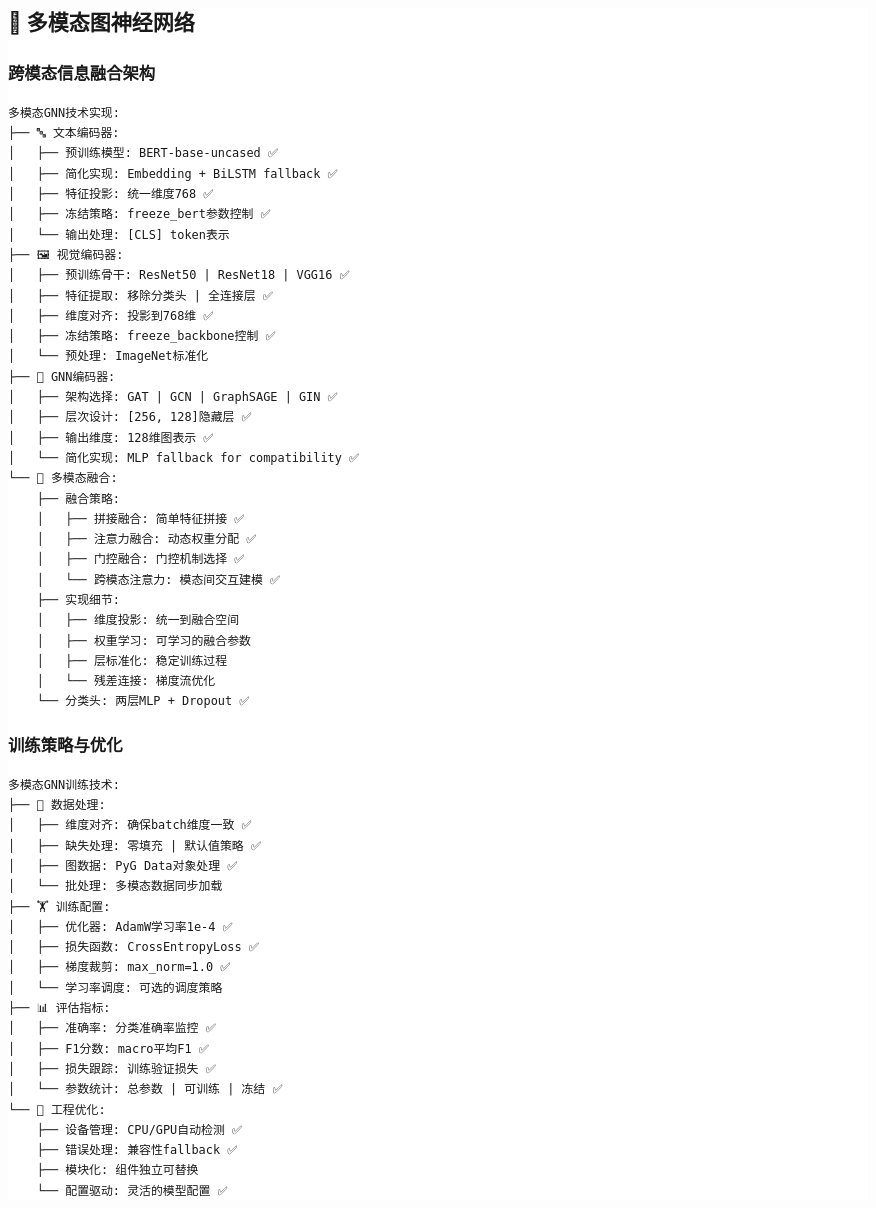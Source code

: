 ## 🤖 多模态图神经网络

### 跨模态信息融合架构
```
多模态GNN技术实现:
├── 🔤 文本编码器:
│   ├── 预训练模型: BERT-base-uncased ✅
│   ├── 简化实现: Embedding + BiLSTM fallback ✅
│   ├── 特征投影: 统一维度768 ✅
│   ├── 冻结策略: freeze_bert参数控制 ✅
│   └── 输出处理: [CLS] token表示
├── 🖼️ 视觉编码器:
│   ├── 预训练骨干: ResNet50 | ResNet18 | VGG16 ✅
│   ├── 特征提取: 移除分类头 | 全连接层 ✅
│   ├── 维度对齐: 投影到768维 ✅
│   ├── 冻结策略: freeze_backbone控制 ✅
│   └── 预处理: ImageNet标准化
├── 🔗 GNN编码器:
│   ├── 架构选择: GAT | GCN | GraphSAGE | GIN ✅
│   ├── 层次设计: [256, 128]隐藏层 ✅
│   ├── 输出维度: 128维图表示 ✅
│   └── 简化实现: MLP fallback for compatibility ✅
└── 🔀 多模态融合:
    ├── 融合策略:
    │   ├── 拼接融合: 简单特征拼接 ✅
    │   ├── 注意力融合: 动态权重分配 ✅
    │   ├── 门控融合: 门控机制选择 ✅
    │   └── 跨模态注意力: 模态间交互建模 ✅
    ├── 实现细节:
    │   ├── 维度投影: 统一到融合空间
    │   ├── 权重学习: 可学习的融合参数
    │   ├── 层标准化: 稳定训练过程
    │   └── 残差连接: 梯度流优化
    └── 分类头: 两层MLP + Dropout ✅
```

### 训练策略与优化
```
多模态GNN训练技术:
├── 🎯 数据处理:
│   ├── 维度对齐: 确保batch维度一致 ✅
│   ├── 缺失处理: 零填充 | 默认值策略 ✅
│   ├── 图数据: PyG Data对象处理 ✅
│   └── 批处理: 多模态数据同步加载
├── 🏋️ 训练配置:
│   ├── 优化器: AdamW学习率1e-4 ✅
│   ├── 损失函数: CrossEntropyLoss ✅
│   ├── 梯度裁剪: max_norm=1.0 ✅
│   └── 学习率调度: 可选的调度策略
├── 📊 评估指标:
│   ├── 准确率: 分类准确率监控 ✅
│   ├── F1分数: macro平均F1 ✅
│   ├── 损失跟踪: 训练验证损失 ✅
│   └── 参数统计: 总参数 | 可训练 | 冻结 ✅
└── 🔧 工程优化:
    ├── 设备管理: CPU/GPU自动检测 ✅
    ├── 错误处理: 兼容性fallback ✅
    ├── 模块化: 组件独立可替换
    └── 配置驱动: 灵活的模型配置 ✅
```
